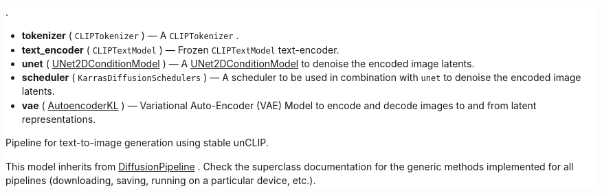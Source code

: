 .
* **tokenizer** 
 (
 `CLIPTokenizer` 
 ) —
A
 `CLIPTokenizer` 
.
* **text\_encoder** 
 (
 `CLIPTextModel` 
 ) —
Frozen
 `CLIPTextModel` 
 text-encoder.
* **unet** 
 (
 [UNet2DConditionModel](/docs/diffusers/v0.23.0/en/api/models/unet2d-cond#diffusers.UNet2DConditionModel) 
 ) —
A
 [UNet2DConditionModel](/docs/diffusers/v0.23.0/en/api/models/unet2d-cond#diffusers.UNet2DConditionModel) 
 to denoise the encoded image latents.
* **scheduler** 
 (
 `KarrasDiffusionSchedulers` 
 ) —
A scheduler to be used in combination with
 `unet` 
 to denoise the encoded image latents.
* **vae** 
 (
 [AutoencoderKL](/docs/diffusers/v0.23.0/en/api/models/autoencoderkl#diffusers.AutoencoderKL) 
 ) —
Variational Auto-Encoder (VAE) Model to encode and decode images to and from latent representations.


 Pipeline for text-to-image generation using stable unCLIP.
 



 This model inherits from
 [DiffusionPipeline](/docs/diffusers/v0.23.0/en/api/pipelines/overview#diffusers.DiffusionPipeline) 
. Check the superclass documentation for the generic methods
implemented for all pipelines (downloading, saving, running on a particular device, etc.).
 



#### 



